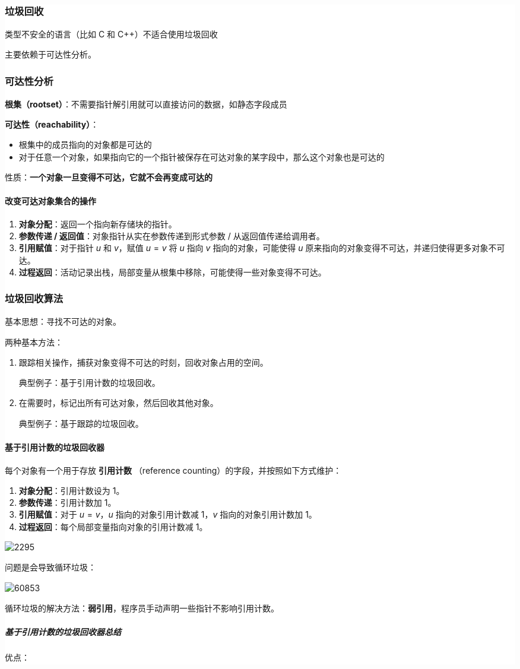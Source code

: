 ### 垃圾回收

类型不安全的语言（比如 C 和 C++）不适合使用垃圾回收

主要依赖于可达性分析。

### 可达性分析

**根集（rootset）**：不需要指针解引用就可以直接访问的数据，如静态字段成员

**可达性（reachability）**：

-   根集中的成员指向的对象都是可达的
-   对于任意一个对象，如果指向它的一个指针被保存在可达对象的某字段中，那么这个对象也是可达的

性质：**一个对象一旦变得不可达，它就不会再变成可达的**

#### 改变可达对象集合的操作

1. **对象分配**：返回一个指向新存储块的指针。
2. **参数传递 / 返回值**：对象指针从实在参数传递到形式参数 / 从返回值传递给调用者。
3. **引用赋值**：对于指针 $u$ 和 $v$，赋值 $u = v$ 将 $u$ 指向 $v$ 指向的对象，可能使得 $u$ 原来指向的对象变得不可达，并递归使得更多对象不可达。
4. **过程返回**：活动记录出栈，局部变量从根集中移除，可能使得一些对象变得不可达。

### 垃圾回收算法

基本思想：寻找不可达的对象。

两种基本方法：

1. 跟踪相关操作，捕获对象变得不可达的时刻，回收对象占用的空间。

    典型例子：基于引用计数的垃圾回收。

2. 在需要时，标记出所有可达对象，然后回收其他对象。

    典型例子：基于跟踪的垃圾回收。

#### 基于引用计数的垃圾回收器

每个对象有一个用于存放 **引用计数** （reference counting）的字段，并按照如下方式维护：

1. **对象分配**：引用计数设为 1。
2. **参数传递**：引用计数加 1。
3. **引用赋值**：对于 $u = v$，$u$ 指向的对象引用计数减 1，$v$ 指向的对象引用计数加 1。
4. **过程返回**：每个局部变量指向对象的引用计数减 1。

![2295](https://cdn.arthals.ink/bed/2025/01/2295-506686dffbb49964785717dee0a7c079.png)

问题是会导致循环垃圾：

![60853](https://cdn.arthals.ink/bed/2025/01/60853-04fb1c1f6b0fc6f5a4d597f7b78f61aa.png)

循环垃圾的解决方法：**弱引用**，程序员手动声明一些指针不影响引用计数。

##### 基于引用计数的垃圾回收器总结

优点：
